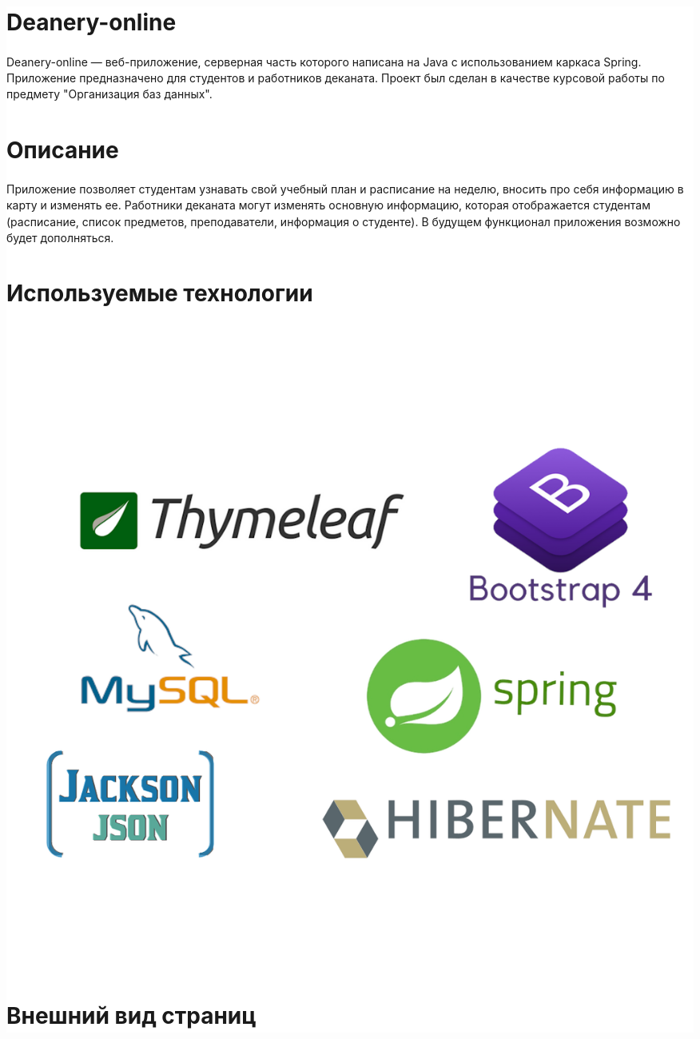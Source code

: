 # Deanery-online
Deanery-online — веб-приложение, серверная часть которого написана на Java с использованием каркаса Spring.
Приложение предназначено для студентов и работников деканата. Проект был сделан в качестве курсовой работы по предмету "Организация баз данных".
# Описание
Приложение позволяет студентам узнавать свой учебный план и расписание на неделю, вносить про себя информацию в карту и изменять ее.
Работники деканата могут изменять основную информацию, которая отображается студентам (расписание, список предметов, преподаватели, информация о студенте).
В будущем функционал приложения возможно будет дополняться.
# Используемые технологии
<img src="screens/tech.png" height="800" width="900"/>

# Внешний вид страниц